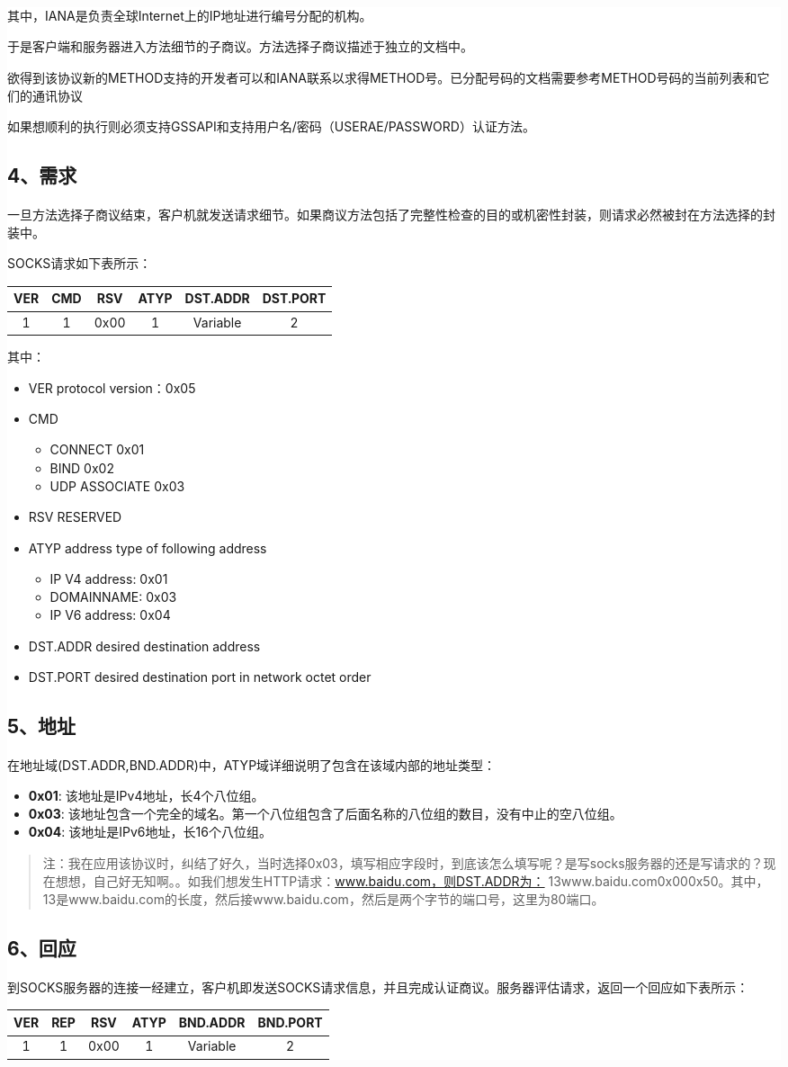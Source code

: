 其中，IANA是负责全球Internet上的IP地址进行编号分配的机构。

于是客户端和服务器进入方法细节的子商议。方法选择子商议描述于独立的文档中。

欲得到该协议新的METHOD支持的开发者可以和IANA联系以求得METHOD号。已分配号码的文档需要参考METHOD号码的当前列表和它们的通讯协议

如果想顺利的执行则必须支持GSSAPI和支持用户名/密码（USERAE/PASSWORD）认证方法。

## 4、需求

一旦方法选择子商议结束，客户机就发送请求细节。如果商议方法包括了完整性检查的目的或机密性封装，则请求必然被封在方法选择的封装中。 

SOCKS请求如下表所示： 

| VER | CMD | RSV  | ATYP | DST.ADDR | DST.PORT | 
| :-: | :-: | :--: | :--: | :------: | :------: | 
|  1  |  1  | 0x00 |  1   | Variable |     2　　| 

其中： 

 - VER protocol version：0x05
 - CMD 
   - CONNECT 0x01
   - BIND 0x02
   - UDP ASSOCIATE 0x03
 - RSV RESERVED 
 - ATYP address type of following address 
   - IP V4 address: 0x01
   - DOMAINNAME: 0x03
   - IP V6 address: 0x04

  - DST.ADDR desired destination address 
  - DST.PORT desired destination port in network octet order 

## 5、地址

在地址域(DST.ADDR,BND.ADDR)中，ATYP域详细说明了包含在该域内部的地址类型： 

- **0x01**: 该地址是IPv4地址，长4个八位组。 
- **0x03**: 该地址包含一个完全的域名。第一个八位组包含了后面名称的八位组的数目，没有中止的空八位组。 
- **0x04**: 该地址是IPv6地址，长16个八位组。

> 注：我在应用该协议时，纠结了好久，当时选择0x03，填写相应字段时，到底该怎么填写呢？是写socks服务器的还是写请求的？现在想想，自己好无知啊。。如我们想发生HTTP请求：www.baidu.com，则DST.ADDR为： 13www.baidu.com0x000x50。其中，13是www.baidu.com的长度，然后接www.baidu.com，然后是两个字节的端口号，这里为80端口。

## 6、回应

到SOCKS服务器的连接一经建立，客户机即发送SOCKS请求信息，并且完成认证商议。服务器评估请求，返回一个回应如下表所示： 

| VER | REP | RSV  | ATYP | BND.ADDR | BND.PORT | 
| :-: | :-: | :--: | :--: | :------: | :------: | 
|  1  |  1  | 0x00 |   1  | Variable |     2    | 
